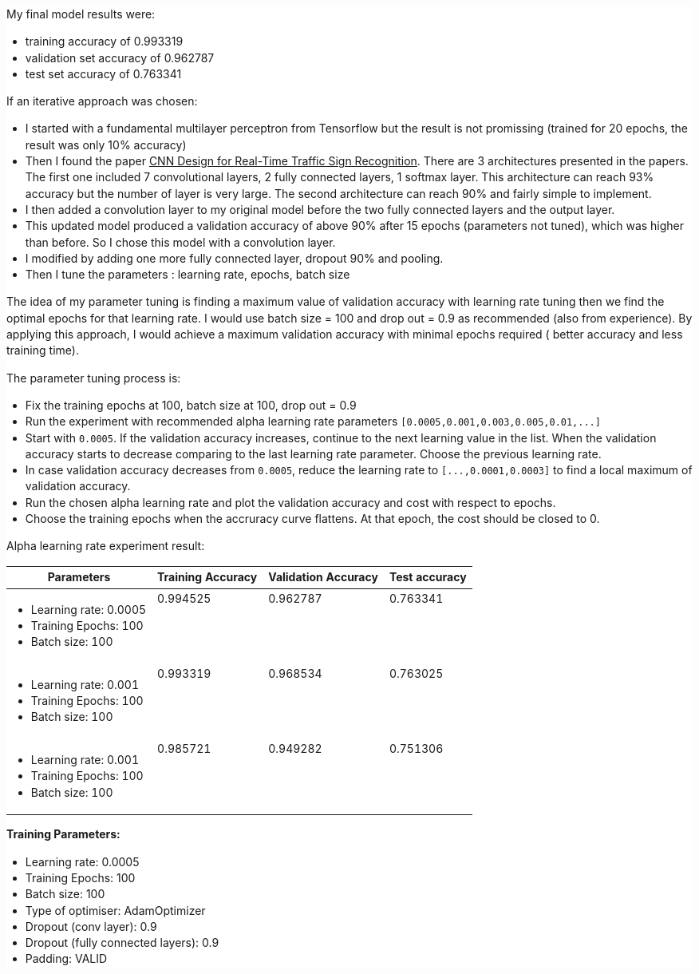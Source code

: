 My final model results were:
* training accuracy of 0.993319
* validation set accuracy of 0.962787 
* test set accuracy of 0.763341

If an iterative approach was chosen:
* I started with a fundamental multilayer perceptron from Tensorflow but the result is not promissing (trained for 20 epochs, the result was only 10% accuracy)
* Then I found the paper [CNN Design for Real-Time Traffic Sign Recognition](https://www.sciencedirect.com/science/article/pii/S1877705817341231). There are 3 architectures presented in the papers. The first one included 7 convolutional layers, 2 fully connected layers, 1 softmax layer. This architecture can reach 93% accuracy but the number of layer is very large. The second architecture can reach 90% and fairly simple to implement.
* I then added a convolution layer to my original model before the two fully connected layers and the output layer.
* This updated model produced a validation accuracy of above 90% after 15 epochs (parameters not tuned), which was higher than before. So I chose this model with a convolution layer.
* I modified by adding one more fully connected layer, dropout 90% and pooling.
* Then I tune the parameters : learning rate, epochs, batch size

The idea of my parameter tuning is finding a maximum value of validation accuracy with learning rate tuning then we find the optimal epochs for that learning rate. I would use batch size = 100 and drop out = 0.9 as recommended (also from experience). By applying this approach, I would achieve a maximum validation accuracy with minimal epochs required ( better accuracy and less training time).

The parameter tuning process is:

* Fix the training epochs at 100, batch size at 100, drop out = 0.9
* Run the experiment with recommended alpha learning rate parameters `[0.0005,0.001,0.003,0.005,0.01,...]`
* Start with `0.0005`. If the validation accuracy increases, continue to the next learning value in the list. When the validation accuracy starts to decrease comparing to the last learning rate parameter. Choose the previous learning rate.
* In case validation accuracy decreases from `0.0005`, reduce the learning rate to `[...,0.0001,0.0003]` to find a local maximum of validation accuracy.
* Run the chosen alpha learning rate and plot the validation accuracy and cost with respect to epochs.
* Choose the training epochs when the accruracy curve flattens. At that epoch, the cost should be closed to 0.
 
Alpha learning rate experiment result:

| Parameters         | Training Accuracy | Validation Accuracy           | Test accuracy  |
| ---   | ---        | ---        |  ---        |
| <ul><li>Learning rate: 0.0005</li><li>Training Epochs: 100</li><li>Batch size: 100</li></ul> | 0.994525 | 0.962787 | 0.763341 |
| <ul><li>Learning rate: 0.001</li><li>Training Epochs: 100</li><li>Batch size: 100</li></ul> | 0.993319 | 0.968534 | 0.763025 |
| <ul><li>Learning rate: 0.001</li><li>Training Epochs: 100</li><li>Batch size: 100</li></ul> | 0.985721| 0.949282 | 0.751306 |

**Training Parameters:**

* Learning rate: 0.0005
* Training Epochs: 100
* Batch size: 100
* Type of optimiser: AdamOptimizer
* Dropout (conv layer): 0.9
* Dropout (fully connected layers): 0.9
* Padding: VALID

